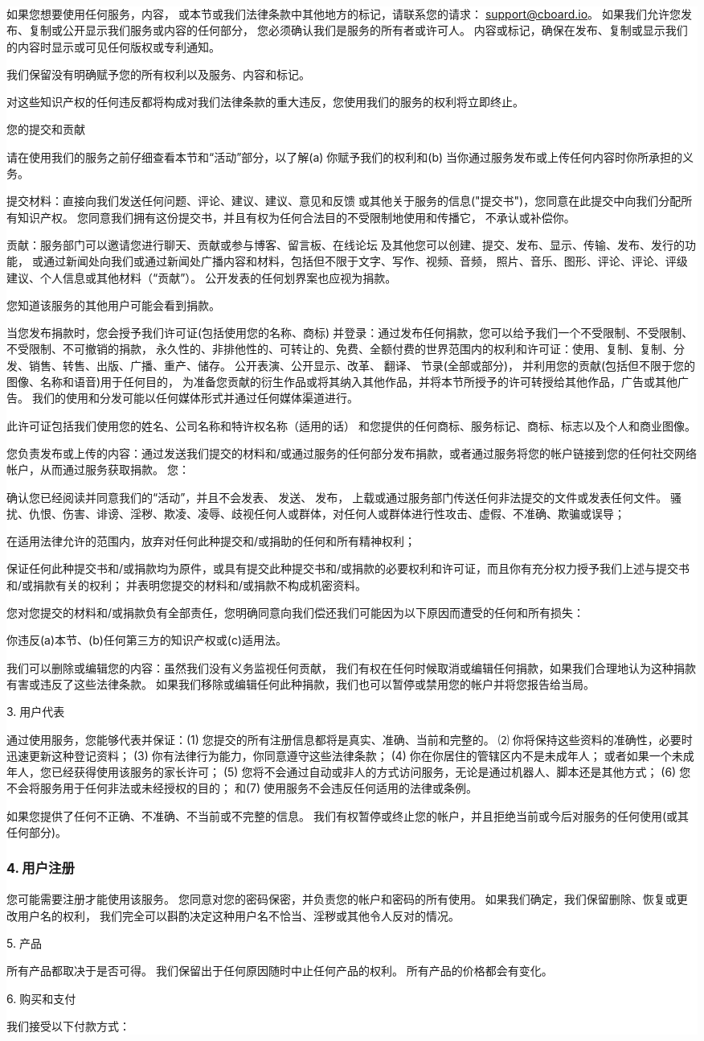 如果您想要使用任何服务，内容， 或本节或我们法律条款中其他地方的标记，请联系您的请求： support@cboard.io。 如果我们允许您发布、复制或公开显示我们服务或内容的任何部分， 您必须确认我们是服务的所有者或许可人。 内容或标记，确保在发布、复制或显示我们的内容时显示或可见任何版权或专利通知。

我们保留没有明确赋予您的所有权利以及服务、内容和标记。

对这些知识产权的任何违反都将构成对我们法律条款的重大违反，您使用我们的服务的权利将立即终止。

您的提交和贡献

请在使用我们的服务之前仔细查看本节和“活动”部分，以了解(a) 你赋予我们的权利和(b) 当你通过服务发布或上传任何内容时你所承担的义务。

提交材料：直接向我们发送任何问题、评论、建议、建议、意见和反馈 或其他关于服务的信息("提交书")，您同意在此提交中向我们分配所有知识产权。 您同意我们拥有这份提交书，并且有权为任何合法目的不受限制地使用和传播它， 不承认或补偿你。

贡献：服务部门可以邀请您进行聊天、贡献或参与博客、留言板、在线论坛 及其他您可以创建、提交、发布、显示、传输、发布、发行的功能， 或通过新闻处向我们或通过新闻处广播内容和材料，包括但不限于文字、写作、视频、音频， 照片、音乐、图形、评论、评论、评级建议、个人信息或其他材料（“贡献”）。 公开发表的任何划界案也应视为捐款。

您知道该服务的其他用户可能会看到捐款。

当您发布捐款时，您会授予我们许可证(包括使用您的名称、商标) 并登录：通过发布任何捐款，您可以给予我们一个不受限制、不受限制、不受限制、不可撤销的捐款， 永久性的、非排他性的、可转让的、免费、全额付费的世界范围内的权利和许可证：使用、复制、复制、分发、销售、转售、出版、广播、重产、储存。 公开表演、公开显示、改革、 翻译、 节录(全部或部分)， 并利用您的贡献(包括但不限于您的图像、名称和语音)用于任何目的， 为准备您贡献的衍生作品或将其纳入其他作品，并将本节所授予的许可转授给其他作品，广告或其他广告。 我们的使用和分发可能以任何媒体形式并通过任何媒体渠道进行。

此许可证包括我们使用您的姓名、公司名称和特许权名称（适用的话） 和您提供的任何商标、服务标记、商标、标志以及个人和商业图像。

您负责发布或上传的内容：通过发送我们提交的材料和/或通过服务的任何部分发布捐款，或者通过服务将您的帐户链接到您的任何社交网络帐户，从而通过服务获取捐款。 您：

确认您已经阅读并同意我们的“活动”，并且不会发表、 发送、 发布， 上载或通过服务部门传送任何非法提交的文件或发表任何文件。 骚扰、仇恨、伤害、诽谤、淫秽、欺凌、凌辱、歧视任何人或群体，对任何人或群体进行性攻击、虚假、不准确、欺骗或误导；

在适用法律允许的范围内，放弃对任何此种提交和/或捐助的任何和所有精神权利；

保证任何此种提交书和/或捐款均为原件，或具有提交此种提交书和/或捐款的必要权利和许可证，而且你有充分权力授予我们上述与提交书和/或捐款有关的权利； 并表明您提交的材料和/或捐款不构成机密资料。

您对您提交的材料和/或捐款负有全部责任，您明确同意向我们偿还我们可能因为以下原因而遭受的任何和所有损失：

你违反(a)本节、(b)任何第三方的知识产权或(c)适用法。

我们可以删除或编辑您的内容：虽然我们没有义务监视任何贡献， 我们有权在任何时候取消或编辑任何捐款，如果我们合理地认为这种捐款有害或违反了这些法律条款。 如果我们移除或编辑任何此种捐款，我们也可以暂停或禁用您的帐户并将您报告给当局。

3\. 用户代表

通过使用服务，您能够代表并保证：(1) 您提交的所有注册信息都将是真实、准确、当前和完整的。 ⑵ 你将保持这些资料的准确性，必要时迅速更新这种登记资料； (3) 你有法律行为能力，你同意遵守这些法律条款； (4) 你在你居住的管辖区内不是未成年人； 或者如果一个未成年人，您已经获得使用该服务的家长许可； (5) 您将不会通过自动或非人的方式访问服务，无论是通过机器人、脚本还是其他方式； (6) 您不会将服务用于任何非法或未经授权的目的； 和(7) 使用服务不会违反任何适用的法律或条例。

如果您提供了任何不正确、不准确、不当前或不完整的信息。 我们有权暂停或终止您的帐户，并且拒绝当前或今后对服务的任何使用(或其任何部分)。

### 4\. 用户注册

您可能需要注册才能使用该服务。 您同意对您的密码保密，并负责您的帐户和密码的所有使用。 如果我们确定，我们保留删除、恢复或更改用户名的权利， 我们完全可以斟酌决定这种用户名不恰当、淫秽或其他令人反对的情况。

5\. 产品

所有产品都取决于是否可得。 我们保留出于任何原因随时中止任何产品的权利。 所有产品的价格都会有变化。

6\. 购买和支付

我们接受以下付款方式：
